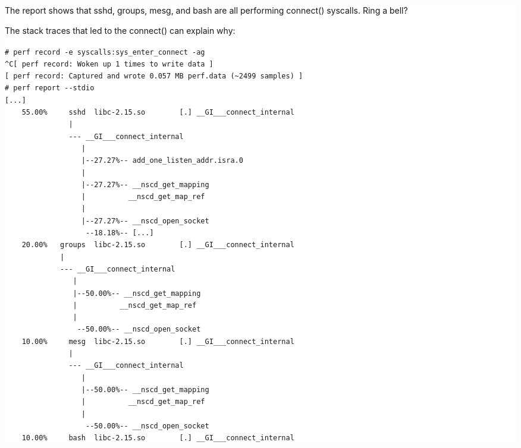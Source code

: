 

The report shows that sshd, groups, mesg, and bash are all performing connect() syscalls. Ring a bell?

The stack traces that led to the connect() can explain why:

```
# perf record -e syscalls:sys_enter_connect -ag
^C[ perf record: Woken up 1 times to write data ]
[ perf record: Captured and wrote 0.057 MB perf.data (~2499 samples) ]
# perf report --stdio
[...]
    55.00%     sshd  libc-2.15.so        [.] __GI___connect_internal
               |
               --- __GI___connect_internal
                  |          
                  |--27.27%-- add_one_listen_addr.isra.0
                  |          
                  |--27.27%-- __nscd_get_mapping
                  |          __nscd_get_map_ref
                  |          
                  |--27.27%-- __nscd_open_socket
                   --18.18%-- [...]
    20.00%   groups  libc-2.15.so        [.] __GI___connect_internal
             |
             --- __GI___connect_internal
                |          
                |--50.00%-- __nscd_get_mapping
                |          __nscd_get_map_ref
                |          
                 --50.00%-- __nscd_open_socket
    10.00%     mesg  libc-2.15.so        [.] __GI___connect_internal
               |
               --- __GI___connect_internal
                  |          
                  |--50.00%-- __nscd_get_mapping
                  |          __nscd_get_map_ref
                  |          
                   --50.00%-- __nscd_open_socket
    10.00%     bash  libc-2.15.so        [.] __GI___connect_internal
